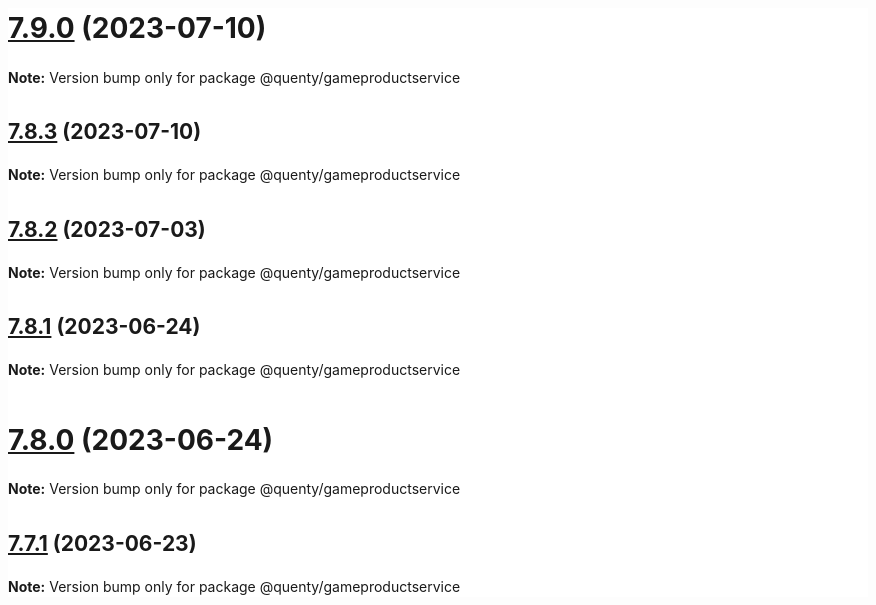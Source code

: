 



# [7.9.0](https://github.com/Quenty/NevermoreEngine/compare/@quenty/gameproductservice@7.8.3...@quenty/gameproductservice@7.9.0) (2023-07-10)

**Note:** Version bump only for package @quenty/gameproductservice





## [7.8.3](https://github.com/Quenty/NevermoreEngine/compare/@quenty/gameproductservice@7.8.2...@quenty/gameproductservice@7.8.3) (2023-07-10)

**Note:** Version bump only for package @quenty/gameproductservice





## [7.8.2](https://github.com/Quenty/NevermoreEngine/compare/@quenty/gameproductservice@7.8.1...@quenty/gameproductservice@7.8.2) (2023-07-03)

**Note:** Version bump only for package @quenty/gameproductservice





## [7.8.1](https://github.com/Quenty/NevermoreEngine/compare/@quenty/gameproductservice@7.8.0...@quenty/gameproductservice@7.8.1) (2023-06-24)

**Note:** Version bump only for package @quenty/gameproductservice





# [7.8.0](https://github.com/Quenty/NevermoreEngine/compare/@quenty/gameproductservice@7.7.1...@quenty/gameproductservice@7.8.0) (2023-06-24)

**Note:** Version bump only for package @quenty/gameproductservice





## [7.7.1](https://github.com/Quenty/NevermoreEngine/compare/@quenty/gameproductservice@7.7.0...@quenty/gameproductservice@7.7.1) (2023-06-23)

**Note:** Version bump only for package @quenty/gameproductservice
